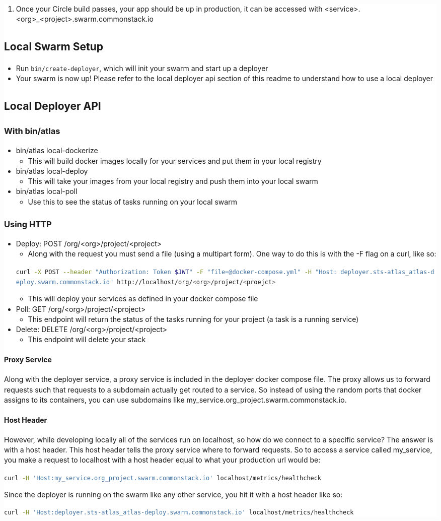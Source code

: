 1. Once your Circle build passes, your app should be up in production, it can be accessed with \<service\>.\<org\>_\<project\>.swarm.commonstack.io

## Local Swarm Setup
* Run `bin/create-deployer`, which will init your swarm and start up a deployer
* Your swarm is now up!  Please refer to the local deployer api section of this readme to understand how to use a local deployer

## Local Deployer API

### With bin/atlas

* bin/atlas local-dockerize
  * This will build docker images locally for your services and put them in your local registry
* bin/atlas local-deploy
  * This will take your images from your local registry and push them into your local swarm
* bin/atlas local-poll
  * Use this to see the status of tasks running on your local swarm

### Using HTTP

* Deploy: POST /org/\<org\>/project/\<project\>
  * Along with the request you must send a file (using a multipart form).  One way to do this is with the -F flag on a curl, like so:
  ```bash
  curl -X POST --header "Authorization: Token $JWT" -F "file=@docker-compose.yml" -H "Host: deployer.sts-atlas_atlas-deploy.swarm.commonstack.io" http://localhost/org/<org>/project/<proejct>
  ```
  * This will deploy your services as defined in your docker compose file
* Poll: GET /org/\<org\>/project/\<project\>
  * This endpoint will return the status of the tasks running for your project (a task is a running service)
* Delete: DELETE /org/\<org\>/project/\<project\>
  * This endpoint will delete your stack

#### Proxy Service
Along with the deployer service, a proxy service is included in the deployer docker compose file.  The proxy allows us to forward requests such that requests to a subdomain actually get routed to a service.  So instead of using the random ports that docker assigns to its containers, you can use subdomains like my_service.org_project.swarm.commonstack.io.

#### Host Header
However, while developing locally all of the services run on localhost, so how do we connect to a specific service?  The answer is with a host header.  This host header tells the proxy service where to forward requests.  So to access a service called my_service, you make a request to localhost with a host header equal to what your production url would be:
```bash
curl -H 'Host:my_service.org_project.swarm.commonstack.io' localhost/metrics/healthcheck
```
Since the deployer is running on the swarm like any other service, you hit it with a host header like so:
```bash
curl -H 'Host:deployer.sts-atlas_atlas-deploy.swarm.commonstack.io' localhost/metrics/healthcheck
```
